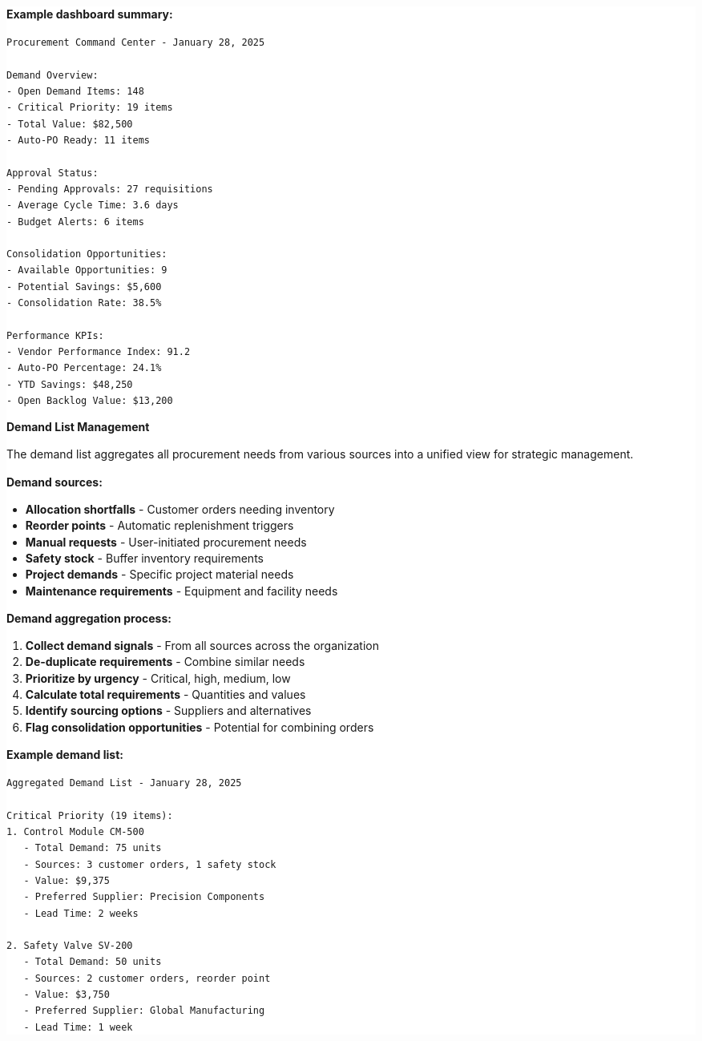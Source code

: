 **Example dashboard summary:**
```
Procurement Command Center - January 28, 2025

Demand Overview:
- Open Demand Items: 148
- Critical Priority: 19 items
- Total Value: $82,500
- Auto-PO Ready: 11 items

Approval Status:
- Pending Approvals: 27 requisitions
- Average Cycle Time: 3.6 days
- Budget Alerts: 6 items

Consolidation Opportunities:
- Available Opportunities: 9
- Potential Savings: $5,600
- Consolidation Rate: 38.5%

Performance KPIs:
- Vendor Performance Index: 91.2
- Auto-PO Percentage: 24.1%
- YTD Savings: $48,250
- Open Backlog Value: $13,200
```

**Demand List Management**

The demand list aggregates all procurement needs from various sources into a unified view for strategic management.

**Demand sources:**
- **Allocation shortfalls** - Customer orders needing inventory
- **Reorder points** - Automatic replenishment triggers
- **Manual requests** - User-initiated procurement needs
- **Safety stock** - Buffer inventory requirements
- **Project demands** - Specific project material needs
- **Maintenance requirements** - Equipment and facility needs

**Demand aggregation process:**
1. **Collect demand signals** - From all sources across the organization
2. **De-duplicate requirements** - Combine similar needs
3. **Prioritize by urgency** - Critical, high, medium, low
4. **Calculate total requirements** - Quantities and values
5. **Identify sourcing options** - Suppliers and alternatives
6. **Flag consolidation opportunities** - Potential for combining orders

**Example demand list:**
```
Aggregated Demand List - January 28, 2025

Critical Priority (19 items):
1. Control Module CM-500
   - Total Demand: 75 units
   - Sources: 3 customer orders, 1 safety stock
   - Value: $9,375
   - Preferred Supplier: Precision Components
   - Lead Time: 2 weeks

2. Safety Valve SV-200
   - Total Demand: 50 units
   - Sources: 2 customer orders, reorder point
   - Value: $3,750
   - Preferred Supplier: Global Manufacturing
   - Lead Time: 1 week
```